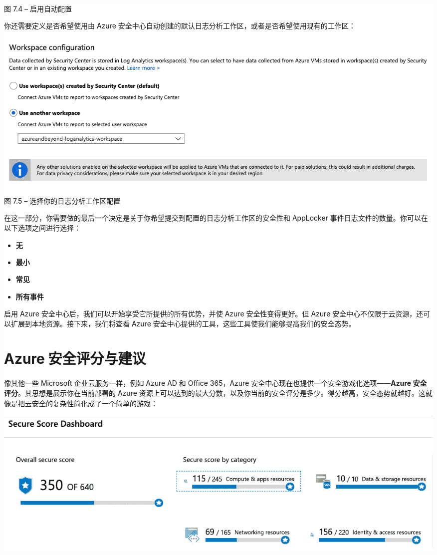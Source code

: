 图 7.4 – 启用自动配置

你还需要定义是否希望使用由 Azure 安全中心自动创建的默认日志分析工作区，或者是否希望使用现有的工作区：

![图 7.5 – 选择你的日志分析工作区配置](img/Fig_7.5.jpg)

图 7.5 – 选择你的日志分析工作区配置

在这一部分，你需要做的最后一个决定是关于你希望提交到配置的日志分析工作区的安全性和 AppLocker 事件日志文件的数量。你可以在以下选项之间进行选择：

+   **无**

+   **最小**

+   **常见**

+   **所有事件**

启用 Azure 安全中心后，我们可以开始享受它所提供的所有优势，并使 Azure 安全性变得更好。但 Azure 安全中心不仅限于云资源，还可以扩展到本地资源。接下来，我们将查看 Azure 安全中心提供的工具，这些工具使我们能够提高我们的安全态势。

# Azure 安全评分与建议

像其他一些 Microsoft 企业云服务一样，例如 Azure AD 和 Office 365，Azure 安全中心现在也提供一个安全游戏化选项——**Azure 安全评分**。其思想是展示你在当前部署的 Azure 资源上可以达到的最大分数，以及你当前的安全评分是多少。得分越高，安全态势就越好。这就像是把云安全的复杂性简化成了一个简单的游戏：

![图 7.6 – Azure 安全评分仪表板](img/Fig_7.6.jpg)
